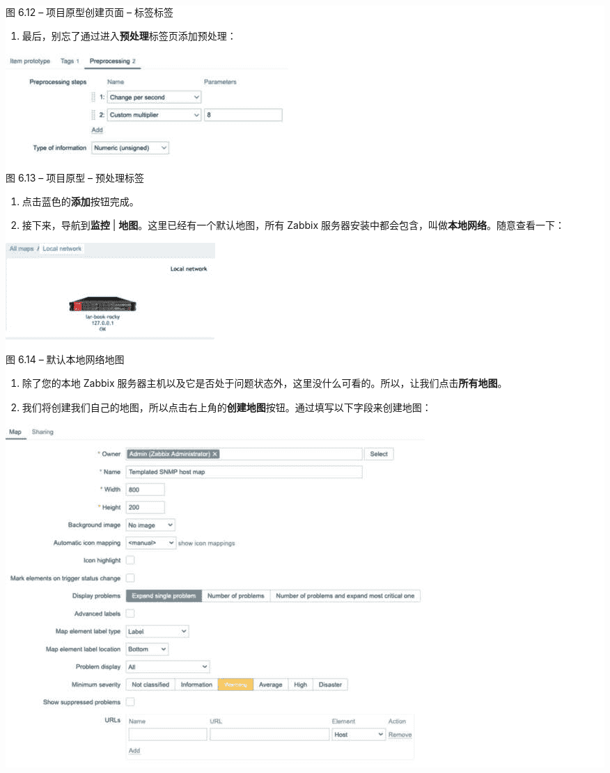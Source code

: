 图 6.12 – 项目原型创建页面 – 标签标签

1.  最后，别忘了通过进入**预处理**标签页添加预处理：

![图 6.13 – 项目原型 – 预处理标签](img/B19803_06_013.jpg)

图 6.13 – 项目原型 – 预处理标签

1.  点击蓝色的**添加**按钮完成。

1.  接下来，导航到**监控** | **地图**。这里已经有一个默认地图，所有 Zabbix 服务器安装中都会包含，叫做**本地网络**。随意查看一下：

![图 6.14 – 默认本地网络地图](img/B19803_06_014.jpg)

图 6.14 – 默认本地网络地图

1.  除了您的本地 Zabbix 服务器主机以及它是否处于问题状态外，这里没什么可看的。所以，让我们点击**所有地图**。

1.  我们将创建我们自己的地图，所以点击右上角的**创建地图**按钮。通过填写以下字段来创建地图：

![图 6.15 – 地图创建页面](img/B19803_06_015.jpg)

